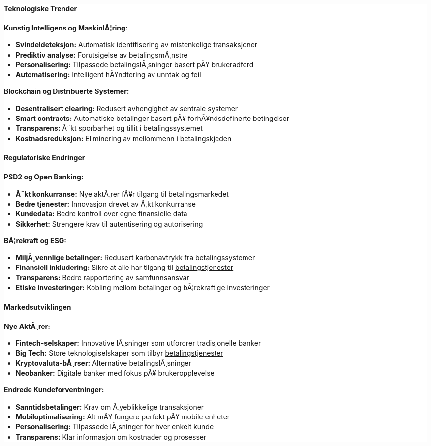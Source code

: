 #### Teknologiske Trender
**Kunstig Intelligens og MaskinlÃ¦ring:**
- **Svindeldeteksjon:** Automatisk identifisering av mistenkelige transaksjoner
- **Prediktiv analyse:** Forutsigelse av betalingsmÃ¸nstre
- **Personalisering:** Tilpassede betalingslÃ¸sninger basert pÃ¥ brukeradferd
- **Automatisering:** Intelligent hÃ¥ndtering av unntak og feil

**Blockchain og Distribuerte Systemer:**
- **Desentralisert clearing:** Redusert avhengighet av sentrale systemer
- **Smart contracts:** Automatiske betalinger basert pÃ¥ forhÃ¥ndsdefinerte betingelser
- **Transparens:** Ã˜kt sporbarhet og tillit i betalingssystemet
- **Kostnadsreduksjon:** Eliminering av mellommenn i betalingskjeden

#### Regulatoriske Endringer
**PSD2 og Open Banking:**
- **Ã˜kt konkurranse:** Nye aktÃ¸rer fÃ¥r tilgang til betalingsmarkedet
- **Bedre tjenester:** Innovasjon drevet av Ã¸kt konkurranse
- **Kundedata:** Bedre kontroll over egne finansielle data
- **Sikkerhet:** Strengere krav til autentisering og autorisering

**BÃ¦rekraft og ESG:**
- **MiljÃ¸vennlige betalinger:** Redusert karbonavtrykk fra betalingssystemer
- **Finansiell inkludering:** Sikre at alle har tilgang til [betalingstjenester](/blogs/regnskap/betalingstjeneste "Hva er betalingstjeneste? Komplett Guide til Betalingstjenester i Norge")
- **Transparens:** Bedre rapportering av samfunnsansvar
- **Etiske investeringer:** Kobling mellom betalinger og bÃ¦rekraftige investeringer

#### Markedsutviklingen
**Nye AktÃ¸rer:**
- **Fintech-selskaper:** Innovative lÃ¸sninger som utfordrer tradisjonelle banker
- **Big Tech:** Store teknologiselskaper som tilbyr [betalingstjenester](/blogs/regnskap/betalingstjeneste "Hva er betalingstjeneste? Komplett Guide til Betalingstjenester i Norge")
- **Kryptovaluta-bÃ¸rser:** Alternative betalingslÃ¸sninger
- **Neobanker:** Digitale banker med fokus pÃ¥ brukeropplevelse

**Endrede Kundeforventninger:**
- **Sanntidsbetalinger:** Krav om Ã¸yeblikkelige transaksjoner
- **Mobiloptimalisering:** Alt mÃ¥ fungere perfekt pÃ¥ mobile enheter
- **Personalisering:** Tilpassede lÃ¸sninger for hver enkelt kunde
- **Transparens:** Klar informasjon om kostnader og prosesser
